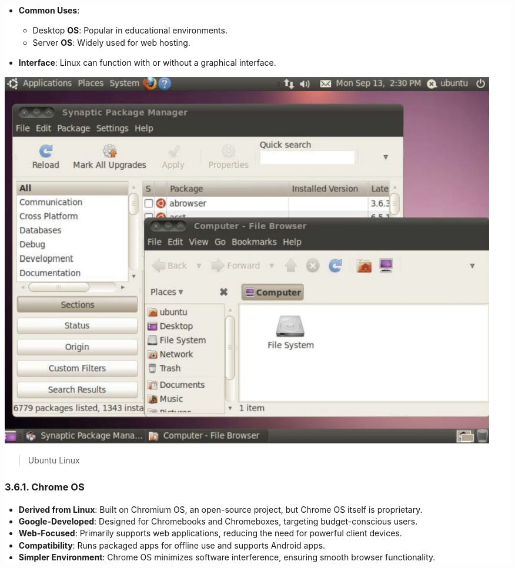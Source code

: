 - **Common Uses**:

  - Desktop **OS**: Popular in educational environments.
  - Server **OS**: Widely used for web hosting.

- **Interface**: Linux can function with or without a graphical interface.

![Ubuntu Linux](../Images/image-2.png)

> Ubuntu Linux

### 3.6.1. Chrome OS

- **Derived from Linux**: Built on Chromium OS, an open-source project, but Chrome OS itself is proprietary.
- **Google-Developed**: Designed for Chromebooks and Chromeboxes, targeting budget-conscious users.
- **Web-Focused**: Primarily supports web applications, reducing the need for powerful client devices.
- **Compatibility**: Runs packaged apps for offline use and supports Android apps.
- **Simpler Environment**: Chrome OS minimizes software interference, ensuring smooth browser functionality.
